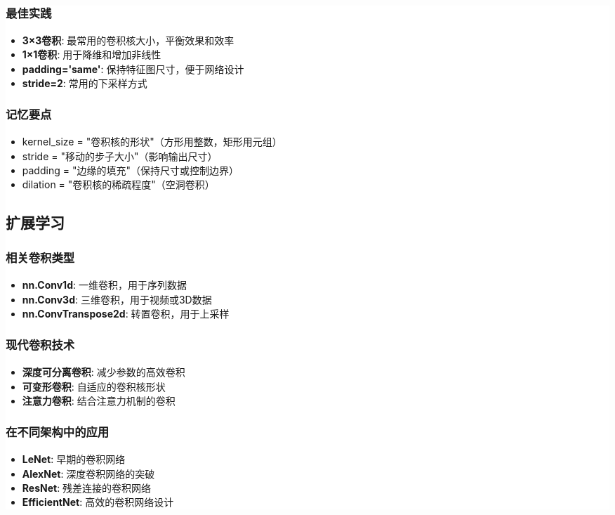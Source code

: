 ### 最佳实践
- **3×3卷积**: 最常用的卷积核大小，平衡效果和效率
- **1×1卷积**: 用于降维和增加非线性
- **padding='same'**: 保持特征图尺寸，便于网络设计
- **stride=2**: 常用的下采样方式

### 记忆要点
- kernel_size = "卷积核的形状"（方形用整数，矩形用元组）
- stride = "移动的步子大小"（影响输出尺寸）
- padding = "边缘的填充"（保持尺寸或控制边界）
- dilation = "卷积核的稀疏程度"（空洞卷积）

## 扩展学习

### 相关卷积类型
- **nn.Conv1d**: 一维卷积，用于序列数据
- **nn.Conv3d**: 三维卷积，用于视频或3D数据
- **nn.ConvTranspose2d**: 转置卷积，用于上采样

### 现代卷积技术
- **深度可分离卷积**: 减少参数的高效卷积
- **可变形卷积**: 自适应的卷积核形状
- **注意力卷积**: 结合注意力机制的卷积

### 在不同架构中的应用
- **LeNet**: 早期的卷积网络
- **AlexNet**: 深度卷积网络的突破
- **ResNet**: 残差连接的卷积网络
- **EfficientNet**: 高效的卷积网络设计